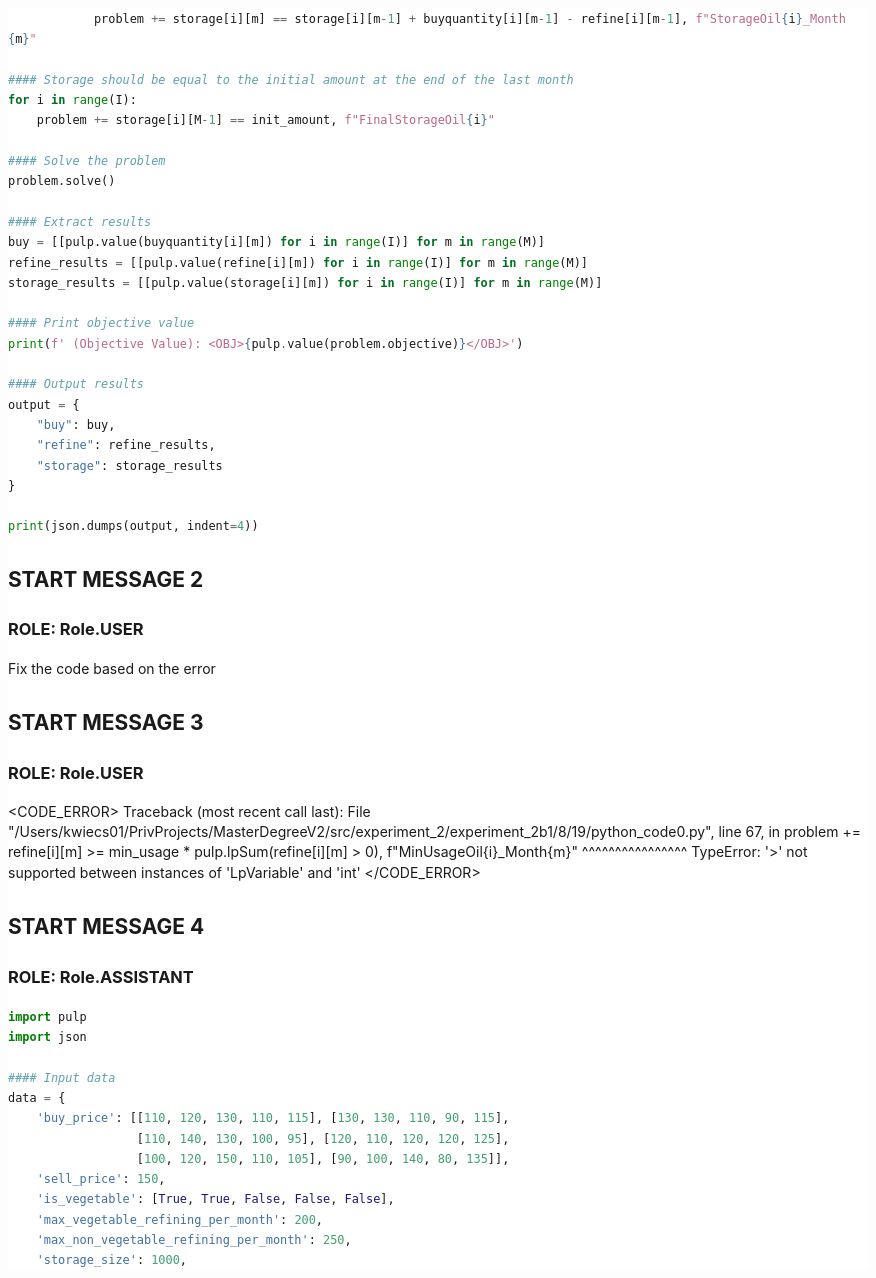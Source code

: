 ```python
            problem += storage[i][m] == storage[i][m-1] + buyquantity[i][m-1] - refine[i][m-1], f"StorageOil{i}_Month{m}"
    
#### Storage should be equal to the initial amount at the end of the last month
for i in range(I):
    problem += storage[i][M-1] == init_amount, f"FinalStorageOil{i}"

#### Solve the problem
problem.solve()

#### Extract results
buy = [[pulp.value(buyquantity[i][m]) for i in range(I)] for m in range(M)]
refine_results = [[pulp.value(refine[i][m]) for i in range(I)] for m in range(M)]
storage_results = [[pulp.value(storage[i][m]) for i in range(I)] for m in range(M)]

#### Print objective value
print(f' (Objective Value): <OBJ>{pulp.value(problem.objective)}</OBJ>')

#### Output results
output = {
    "buy": buy,
    "refine": refine_results,
    "storage": storage_results
}

print(json.dumps(output, indent=4))
```

## START MESSAGE 2 
### ROLE: Role.USER
Fix the code based on the error

## START MESSAGE 3 
### ROLE: Role.USER
<CODE_ERROR>
Traceback (most recent call last):
  File "/Users/kwiecs01/PrivProjects/MasterDegreeV2/src/experiment_2/experiment_2b1/8/19/python_code0.py", line 67, in <module>
    problem += refine[i][m] >= min_usage * pulp.lpSum(refine[i][m] > 0), f"MinUsageOil{i}_Month{m}"
                                                      ^^^^^^^^^^^^^^^^
TypeError: '>' not supported between instances of 'LpVariable' and 'int'
</CODE_ERROR>


## START MESSAGE 4 
### ROLE: Role.ASSISTANT
```python
import pulp
import json

#### Input data
data = {
    'buy_price': [[110, 120, 130, 110, 115], [130, 130, 110, 90, 115], 
                  [110, 140, 130, 100, 95], [120, 110, 120, 120, 125], 
                  [100, 120, 150, 110, 105], [90, 100, 140, 80, 135]],
    'sell_price': 150,
    'is_vegetable': [True, True, False, False, False],
    'max_vegetable_refining_per_month': 200,
    'max_non_vegetable_refining_per_month': 250,
    'storage_size': 1000,
```